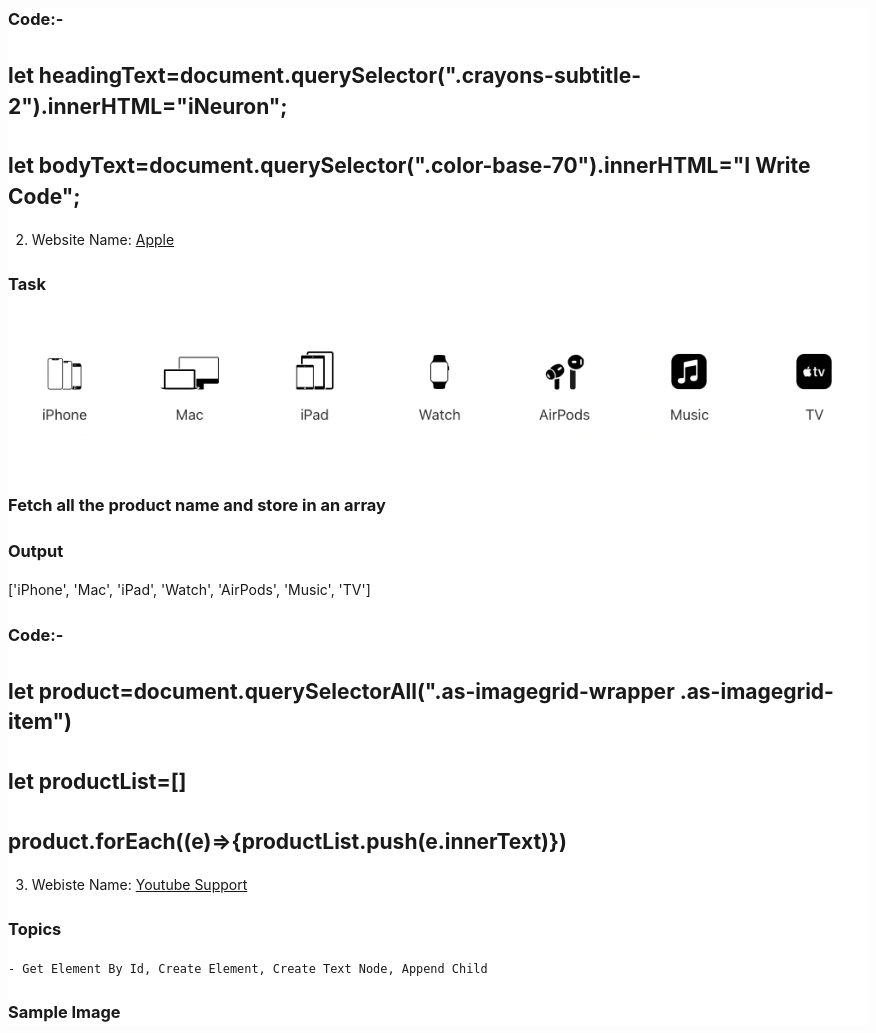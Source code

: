 
### Code:- 
## let headingText=document.querySelector(".crayons-subtitle-2").innerHTML="iNeuron";
## let bodyText=document.querySelector(".color-base-70").innerHTML="I Write Code";

2. Website Name: [Apple](https://support.apple.com/en-in)

### Task

![Store](./Picture_3.png)

### Fetch all the product name and store in an array

### Output

['iPhone', 'Mac', 'iPad', 'Watch', 'AirPods', 'Music', 'TV']

### Code:-
## let product=document.querySelectorAll(".as-imagegrid-wrapper .as-imagegrid-item")
## let productList=[]
## product.forEach((e)=>{productList.push(e.innerText)})

3. Webiste Name: [Youtube Support](https://support.google.com/youtube/)

### Topics

    - Get Element By Id, Create Element, Create Text Node, Append Child

### Sample Image
